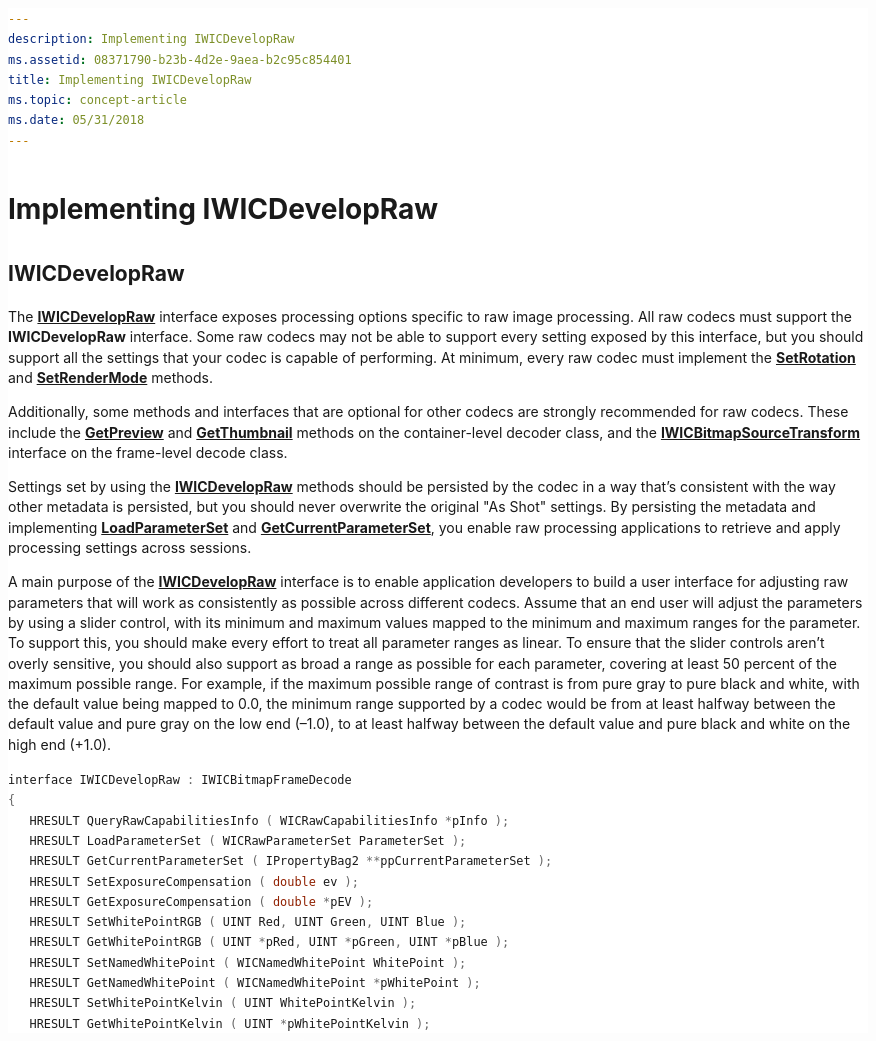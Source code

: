 ```yaml
---
description: Implementing IWICDevelopRaw
ms.assetid: 08371790-b23b-4d2e-9aea-b2c95c854401
title: Implementing IWICDevelopRaw
ms.topic: concept-article
ms.date: 05/31/2018
---
```


# Implementing IWICDevelopRaw

## IWICDevelopRaw

The [**IWICDevelopRaw**](/windows/desktop/api/Wincodec/nn-wincodec-iwicdevelopraw) interface exposes processing options specific to raw image processing. All raw codecs must support the **IWICDevelopRaw** interface. Some raw codecs may not be able to support every setting exposed by this interface, but you should support all the settings that your codec is capable of performing. At minimum, every raw codec must implement the [**SetRotation**](/windows/desktop/api/Wincodec/nf-wincodec-iwicdevelopraw-setrotation) and [**SetRenderMode**](/windows/desktop/api/Wincodec/nf-wincodec-iwicdevelopraw-setrendermode) methods.

Additionally, some methods and interfaces that are optional for other codecs are strongly recommended for raw codecs. These include the [**GetPreview**](/windows/desktop/api/Wincodec/nf-wincodec-iwicbitmapdecoder-getpreview) and [**GetThumbnail**](/windows/desktop/api/Wincodec/nf-wincodec-iwicbitmapdecoder-getthumbnail) methods on the container-level decoder class, and the [**IWICBitmapSourceTransform**](/windows/desktop/api/Wincodec/nn-wincodec-iwicbitmapsourcetransform) interface on the frame-level decode class.

Settings set by using the [**IWICDevelopRaw**](/windows/desktop/api/Wincodec/nn-wincodec-iwicdevelopraw) methods should be persisted by the codec in a way that’s consistent with the way other metadata is persisted, but you should never overwrite the original "As Shot" settings. By persisting the metadata and implementing [**LoadParameterSet**](/windows/desktop/api/Wincodec/nf-wincodec-iwicdevelopraw-loadparameterset) and [**GetCurrentParameterSet**](/windows/desktop/api/Wincodec/nf-wincodec-iwicdevelopraw-getcurrentparameterset), you enable raw processing applications to retrieve and apply processing settings across sessions.

A main purpose of the [**IWICDevelopRaw**](/windows/desktop/api/Wincodec/nn-wincodec-iwicdevelopraw) interface is to enable application developers to build a user interface for adjusting raw parameters that will work as consistently as possible across different codecs. Assume that an end user will adjust the parameters by using a slider control, with its minimum and maximum values mapped to the minimum and maximum ranges for the parameter. To support this, you should make every effort to treat all parameter ranges as linear. To ensure that the slider controls aren’t overly sensitive, you should also support as broad a range as possible for each parameter, covering at least 50 percent of the maximum possible range. For example, if the maximum possible range of contrast is from pure gray to pure black and white, with the default value being mapped to 0.0, the minimum range supported by a codec would be from at least halfway between the default value and pure gray on the low end (–1.0), to at least halfway between the default value and pure black and white on the high end (+1.0).


```C++
interface IWICDevelopRaw : IWICBitmapFrameDecode
{
   HRESULT QueryRawCapabilitiesInfo ( WICRawCapabilitiesInfo *pInfo );
   HRESULT LoadParameterSet ( WICRawParameterSet ParameterSet );
   HRESULT GetCurrentParameterSet ( IPropertyBag2 **ppCurrentParameterSet );
   HRESULT SetExposureCompensation ( double ev );
   HRESULT GetExposureCompensation ( double *pEV );
   HRESULT SetWhitePointRGB ( UINT Red, UINT Green, UINT Blue );
   HRESULT GetWhitePointRGB ( UINT *pRed, UINT *pGreen, UINT *pBlue );
   HRESULT SetNamedWhitePoint ( WICNamedWhitePoint WhitePoint );
   HRESULT GetNamedWhitePoint ( WICNamedWhitePoint *pWhitePoint );
   HRESULT SetWhitePointKelvin ( UINT WhitePointKelvin );
   HRESULT GetWhitePointKelvin ( UINT *pWhitePointKelvin );
```